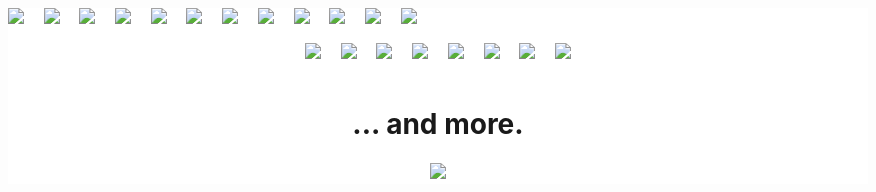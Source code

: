  <img src="https://cdn.jsdelivr.net/gh/devicons/devicon/icons/java/java-original.svg" width="40"/>
  &nbsp;&nbsp;&nbsp;
  <img src="https://cdn.jsdelivr.net/gh/devicons/devicon/icons/python/python-original.svg" width="40"/>
  &nbsp;&nbsp;&nbsp;
  <img src="https://cdn.jsdelivr.net/gh/devicons/devicon/icons/cplusplus/cplusplus-original.svg" width="40"/>
  &nbsp;&nbsp;&nbsp;
  <img src="https://cdn.jsdelivr.net/gh/devicons/devicon/icons/javascript/javascript-original.svg" width="40"/>
  &nbsp;&nbsp;&nbsp;
  <img src="https://cdn.jsdelivr.net/gh/devicons/devicon/icons/html5/html5-original.svg" width="40"/>
  &nbsp;&nbsp;&nbsp;
  <img src="https://cdn.jsdelivr.net/gh/devicons/devicon/icons/css3/css3-original.svg" width="40"/>
  &nbsp;&nbsp;&nbsp;
  <img src="https://cdn.jsdelivr.net/gh/devicons/devicon/icons/php/php-original.svg" width="40"/>
  &nbsp;&nbsp;&nbsp;
  <img src="https://cdn.jsdelivr.net/gh/devicons/devicon/icons/mongodb/mongodb-original.svg" width="40"/>
  &nbsp;&nbsp;&nbsp;
  <img src="https://cdn.jsdelivr.net/gh/devicons/devicon/icons/mysql/mysql-original.svg" width="40"/>
  &nbsp;&nbsp;&nbsp;
  <img src="https://cdn.jsdelivr.net/gh/devicons/devicon/icons/nodejs/nodejs-original.svg" width="40"/>
  &nbsp;&nbsp;&nbsp;
  <img src="https://cdn.jsdelivr.net/gh/devicons/devicon/icons/react/react-original.svg" width="40"/>
  &nbsp;&nbsp;&nbsp;
  <img src="https://cdn.jsdelivr.net/gh/devicons/devicon/icons/express/express-original.svg" width="40"/>
</p>

<p align="center">
  
  <img src="https://cdn.jsdelivr.net/gh/devicons/devicon/icons/intellij/intellij-original.svg" width="40"/>
  &nbsp;&nbsp;&nbsp;
  <img src="https://cdn.jsdelivr.net/gh/devicons/devicon/icons/vscode/vscode-original.svg" width="40"/>
  &nbsp;&nbsp;&nbsp;
  <img src="https://cdn.jsdelivr.net/gh/devicons/devicon/icons/eclipse/eclipse-original.svg" width="40"/>
  &nbsp;&nbsp;&nbsp;
  <img src="https://cdn.jsdelivr.net/gh/devicons/devicon/icons/jupyter/jupyter-original.svg" width="40"/>
  &nbsp;&nbsp;&nbsp;
  <img src="https://cdn.jsdelivr.net/gh/devicons/devicon/icons/git/git-original.svg" width="40"/>
  &nbsp;&nbsp;&nbsp;
  <img src="https://cdn.jsdelivr.net/gh/devicons/devicon/icons/postman/postman-original.svg" width="40"/>
  &nbsp;&nbsp;&nbsp;
  <img src="https://cdn.jsdelivr.net/gh/devicons/devicon/icons/jira/jira-original.svg" width="40"/>
  &nbsp;&nbsp;&nbsp;
  <img src="https://cdn.jsdelivr.net/gh/devicons/devicon/icons/linux/linux-original.svg" width="40"/>
</p>
<h1 align="center">... and more.</h1>
<p align="center">
  <img src="https://user-images.githubusercontent.com/73097560/115834477-dbab4500-a447-11eb-908a-139a6edaec5c.gif" width="800"/>
</p>

